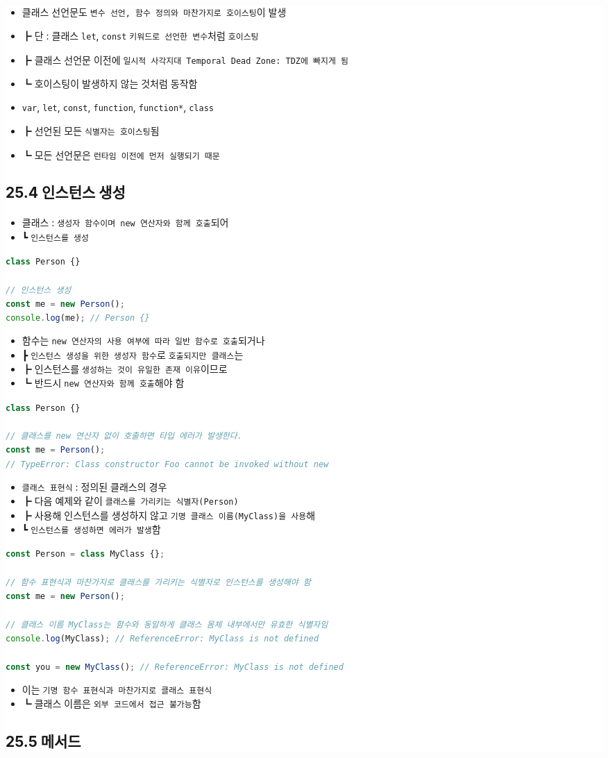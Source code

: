 - 클래스 선언문도 `변수 선언, 함수 정의와 마찬가지로 호이스팅`이 발생
- ┣ 단 : 클래스 `let`, `const` `키워드로 선언한 변수`처럼 `호이스팅`
- ┣ 클래스 선언문 이전에 `일시적 사각지대 Temporal Dead Zone: TDZ에 빠지게 됨`
- ┗ 호이스팅이 발생하지 않는 것처럼 동작함

- `var`, `let`, `const`, `function`, `function*`, `class`
- ┣ 선언된 모든 `식별자는 호이스팅`됨
- ┗ 모든 선언문은 `런타임 이전에 먼저 실행되기 때문`

## 25.4 인스턴스 생성

- 클래스 : `생성자 함수이며 new 연산자와 함께 호출`되어
- ┗ `인스턴스를 생성`

```js
class Person {}

// 인스턴스 생성
const me = new Person();
console.log(me); // Person {}
```

- 함수는 `new 연산자의 사용 여부에 따라 일반 함수로 호출`되거나
- ┣ `인스턴스 생성을 위한 생성자 함수`로 `호출되지만 클래스`는
- ┣ 인스턴스를 `생성하는 것이 유일한 존재 이유`이므로
- ┗ 반드시 `new 연산자와 함께 호출`해야 함

```js
class Person {}

// 클래스를 new 연산자 없이 호출하면 타입 에러가 발생한다.
const me = Person();
// TypeError: Class constructor Foo cannot be invoked without new
```

- `클래스 표현식` : 정의된 클래스의 경우
- ┣ 다음 예제와 같이 `클래스를 가리키는 식별자(Person)`
- ┣ 사용해 인스턴스를 생성하지 않고 `기명 클래스 이름(MyClass)을 사용`해
- ┗ `인스턴스를 생성하면 에러가 발생`함

```js
const Person = class MyClass {};

// 함수 표현식과 마찬가지로 클래스를 가리키는 식별자로 인스턴스를 생성해야 함
const me = new Person();

// 클래스 이름 MyClass는 함수와 동일하게 클래스 몸체 내부에서만 유효한 식별자임
console.log(MyClass); // ReferenceError: MyClass is not defined

const you = new MyClass(); // ReferenceError: MyClass is not defined
```

- 이는 `기명 함수 표현식과 마찬가지로 클래스 표현식`
- ┗ 클래스 이름은 `외부 코드에서 접근 불가능`함

## 25.5 메서드
